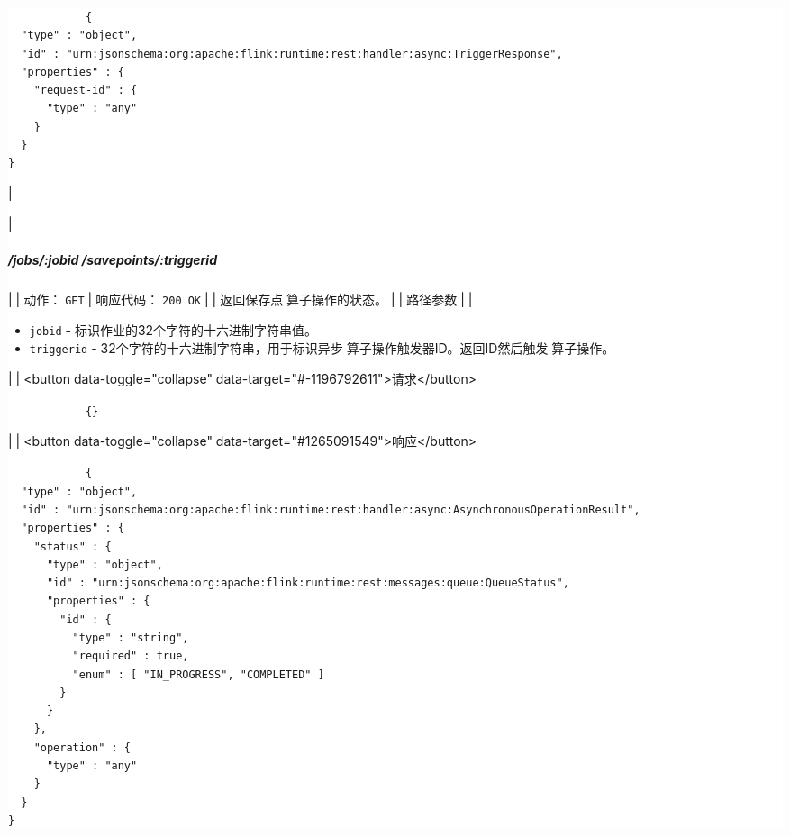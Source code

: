 ```
            {
  "type" : "object",
  "id" : "urn:jsonschema:org:apache:flink:runtime:rest:handler:async:TriggerResponse",
  "properties" : {
    "request-id" : {
      "type" : "any"
    }
  }
} 

```

 |

| 

##### **/jobs/:jobid /savepoints/:triggerid**

 |
| 动作： `GET` | 响应代码： `200 OK` |
| 返回保存点 算子操作的状态。 |
| 路径参数 |
| 

*   `jobid` - 标识作业的32个字符的十六进制字符串值。
*   `triggerid` - 32个字符的十六进制字符串，用于标识异步 算子操作触发器ID。返回ID然后触发 算子操作。

 |
| &lt;button data-toggle="collapse" data-target="#-1196792611"&gt;请求&lt;/button&gt;

```
            {} 

```

 |
| &lt;button data-toggle="collapse" data-target="#1265091549"&gt;响应&lt;/button&gt;

```
            {
  "type" : "object",
  "id" : "urn:jsonschema:org:apache:flink:runtime:rest:handler:async:AsynchronousOperationResult",
  "properties" : {
    "status" : {
      "type" : "object",
      "id" : "urn:jsonschema:org:apache:flink:runtime:rest:messages:queue:QueueStatus",
      "properties" : {
        "id" : {
          "type" : "string",
          "required" : true,
          "enum" : [ "IN_PROGRESS", "COMPLETED" ]
        }
      }
    },
    "operation" : {
      "type" : "any"
    }
  }
} 

```